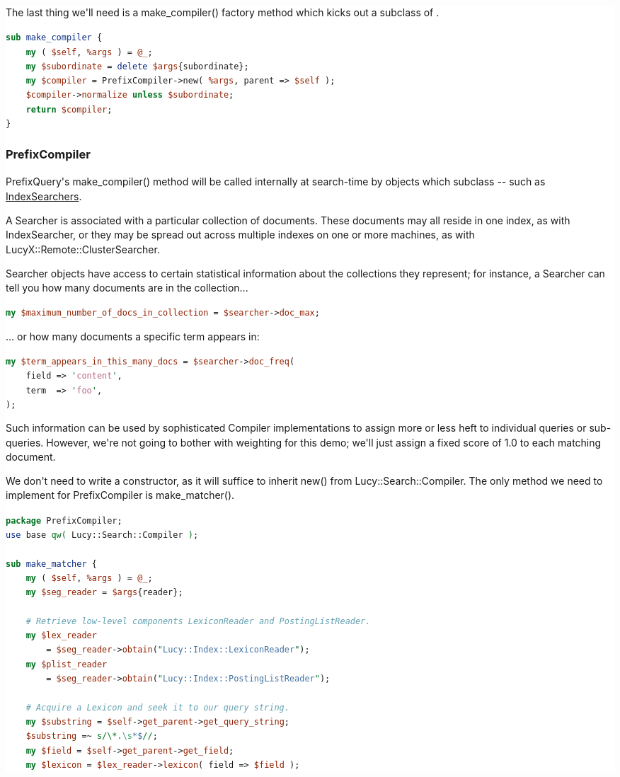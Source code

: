 The last thing we'll need is a make_compiler() factory method which kicks out
a subclass of [](cfish:lucy.Compiler).

~~~ perl
sub make_compiler {
    my ( $self, %args ) = @_;
    my $subordinate = delete $args{subordinate};
    my $compiler = PrefixCompiler->new( %args, parent => $self );
    $compiler->normalize unless $subordinate;
    return $compiler;
}
~~~

### PrefixCompiler

PrefixQuery's make_compiler() method will be called internally at search-time
by objects which subclass [](cfish:lucy.Searcher) -- such as
[IndexSearchers](cfish:lucy.IndexSearcher).

A Searcher is associated with a particular collection of documents.   These
documents may all reside in one index, as with IndexSearcher, or they may be
spread out across multiple indexes on one or more machines, as with
LucyX::Remote::ClusterSearcher.

Searcher objects have access to certain statistical information about the
collections they represent; for instance, a Searcher can tell you how many
documents are in the collection...

~~~ perl
my $maximum_number_of_docs_in_collection = $searcher->doc_max;
~~~

... or how many documents a specific term appears in:

~~~ perl
my $term_appears_in_this_many_docs = $searcher->doc_freq(
    field => 'content',
    term  => 'foo',
);
~~~

Such information can be used by sophisticated Compiler implementations to
assign more or less heft to individual queries or sub-queries.  However, we're
not going to bother with weighting for this demo; we'll just assign a fixed
score of 1.0 to each matching document.

We don't need to write a constructor, as it will suffice to inherit new() from
Lucy::Search::Compiler.  The only method we need to implement for
PrefixCompiler is make_matcher().

~~~ perl
package PrefixCompiler;
use base qw( Lucy::Search::Compiler );

sub make_matcher {
    my ( $self, %args ) = @_;
    my $seg_reader = $args{reader};

    # Retrieve low-level components LexiconReader and PostingListReader.
    my $lex_reader
        = $seg_reader->obtain("Lucy::Index::LexiconReader");
    my $plist_reader
        = $seg_reader->obtain("Lucy::Index::PostingListReader");
    
    # Acquire a Lexicon and seek it to our query string.
    my $substring = $self->get_parent->get_query_string;
    $substring =~ s/\*.\s*$//;
    my $field = $self->get_parent->get_field;
    my $lexicon = $lex_reader->lexicon( field => $field );
~~~